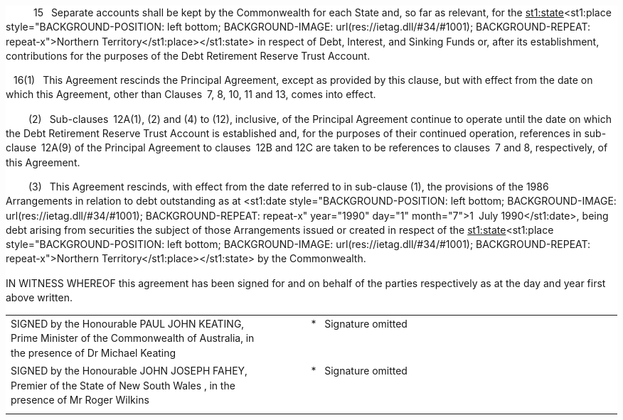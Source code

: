       15  Separate accounts shall be kept by the Commonwealth for each State and, so far as relevant, for the <st1:state><st1:place style="BACKGROUND-POSITION: left bottom; BACKGROUND-IMAGE: url(res://ietag.dll/#34/#1001); BACKGROUND-REPEAT: repeat-x">Northern Territory</st1:place></st1:state> in respect of Debt, Interest, and Sinking Funds or, after its establishment, contributions for the purposes of the Debt Retirement Reserve Trust Account.

  16(1)  This Agreement rescinds the Principal Agreement, except as provided by this clause, but with effect from the date on which this Agreement, other than Clauses 7, 8, 10, 11 and 13, comes into effect.

     (2)  Sub-clauses 12A(1), (2) and (4) to (12), inclusive, of the Principal Agreement continue to operate until the date on which the Debt Retirement Reserve Trust Account is established and, for the purposes of their continued operation, references in sub-clause 12A(9) of the Principal Agreement to clauses 12B and 12C are taken to be references to clauses 7 and 8, respectively, of this Agreement.

     (3)  This Agreement rescinds, with effect from the date referred to in sub-clause (1), the provisions of the 1986 Arrangements in relation to debt outstanding as at <st1:date style="BACKGROUND-POSITION: left bottom; BACKGROUND-IMAGE: url(res://ietag.dll/#34/#1001); BACKGROUND-REPEAT: repeat-x" year="1990" day="1" month="7">1 July 1990</st1:date>, being debt arising from securities the subject of those Arrangements issued or created in respect of the <st1:state><st1:place style="BACKGROUND-POSITION: left bottom; BACKGROUND-IMAGE: url(res://ietag.dll/#34/#1001); BACKGROUND-REPEAT: repeat-x">Northern Territory</st1:place></st1:state> by the Commonwealth.

IN WITNESS WHEREOF this agreement has been signed for and on behalf of the parties respectively as at the day and year first above written. 

<table>
<colgroup>
  <col width="43%">
  <col width="6%">
  <col width="52%">
</colgroup>

<tbody>
  <tr>
    <td>
      <div>SIGNED by the Honourable PAUL JOHN KEATING, Prime Minister of the Commonwealth of Australia, in the presence of Dr Michael Keating</div>
    </td>
    <td>
      <div> <v:shape id="_x0000_i1026" style="WIDTH: 9pt; HEIGHT: 54.75pt" o:ole="" type="#_x0000_t75" coordsize="21600,21600" fillcolor="winColor(17)"> <v:imagedata o:title="" src="DF5DEAC6CA959C46CA256FB90034D041/$FILE/image003.wmz"></v:imagedata> </v:shape>   <o:p></o:p> </div>
    </td>
    <td>
      <div>*  Signature omitted</div>
    </td>
  </tr>
  <tr>
    <td>
      <div>SIGNED by the Honourable JOHN JOSEPH FAHEY, Premier of the State of <st1:state> <st1:place style="BACKGROUND-POSITION: left bottom; BACKGROUND-IMAGE: url(res://ietag.dll/#34/#1001); BACKGROUND-REPEAT: repeat-x">New South Wales</st1:place> </st1:state>, in the presence of Mr Roger Wilkins</div>
    </td>
    <td>
      <div> <v:shape id="_x0000_i1027" style="WIDTH: 9pt; HEIGHT: 54.75pt" o:ole="" type="#_x0000_t75" coordsize="21600,21600" fillcolor="winColor(17)"> <v:imagedata o:title="" src="DF5DEAC6CA959C46CA256FB90034D041/$FILE/image003.wmz"></v:imagedata> </v:shape>   <o:p></o:p> </div>
    </td>
    <td>
      <div>*  Signature omitted</div>
    </td>
  </tr>
  <tr>
    <td>